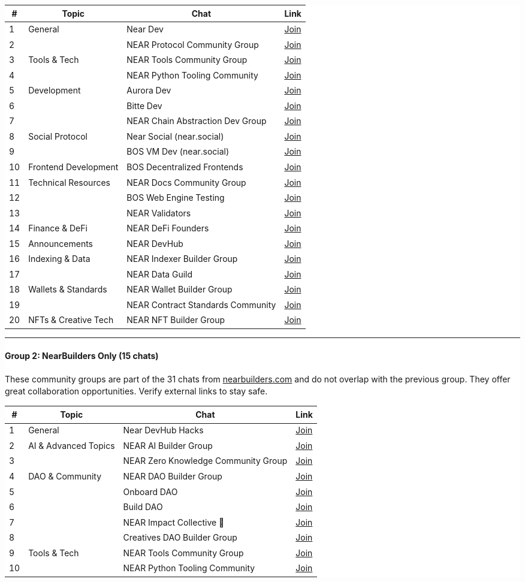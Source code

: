 | #   | Topic                | Chat                              | Link                                               |
| --- | -------------------- | --------------------------------- | -------------------------------------------------- |
| 1   | General              | Near Dev                          | [Join](https://t.me/neardev)                       |
| 2   |                      | NEAR Protocol Community Group     | [Join](https://t.me/NEAR_Protocol_Community_Group) |
| 3   | Tools & Tech         | NEAR Tools Community Group        | [Join](https://t.me/NEAR_Tools_Community_Group)    |
| 4   |                      | NEAR Python Tooling Community     | [Join](https://t.me/nearpythontooling)             |
| 5   | Development          | Aurora Dev                        | [Join](https://t.me/auroraisneardev)               |
| 6   |                      | Bitte Dev                         | [Join](https://t.me/mintdev)                       |
| 7   |                      | NEAR Chain Abstraction Dev Group  | [Join](https://t.me/chain_abstraction)             |
| 8   | Social Protocol      | Near Social (near.social)         | [Join](https://t.me/NearSocialDev)                 |
| 9   |                      | BOS VM Dev (near.social)          | [Join](https://t.me/NearSocialDev)                 |
| 10  | Frontend Development | BOS Decentralized Frontends       | [Join](https://t.me/NEARisBOS)                     |
| 11  | Technical Resources  | NEAR Docs Community Group         | [Join](https://t.me/neardocscg)                    |
| 12  |                      | BOS Web Engine Testing            | [Join](https://t.me/bos_web_testing)               |
| 13  |                      | NEAR Validators                   | [Join](https://t.me/near_validators)               |
| 14  | Finance & DeFi       | NEAR DeFi Founders                | [Join](https://t.me/+Lu68Q6V-T2AxNDkx)             |
| 15  | Announcements        | NEAR DevHub                       | [Join](https://t.me/NEARDevHub)                    |
| 16  | Indexing & Data      | NEAR Indexer Builder Group        | [Join](https://t.me/+tZps5gkh17RmNTZh)             |
| 17  |                      | NEAR Data Guild                   | [Join](https://t.me/NEARdata)                      |
| 18  | Wallets & Standards  | NEAR Wallet Builder Group         | [Join](https://t.me/+8s315V2dlYFkMmUx)             |
| 19  |                      | NEAR Contract Standards Community | [Join](https://t.me/nearnft)                       |
| 20  | NFTs & Creative Tech | NEAR NFT Builder Group            | [Join](https://t.me/+_odQLYGusEU0MzAx)             |

<hr class="subsection" />

#### Group 2: NearBuilders Only (15 chats)

These community groups are part of the 31 chats from [nearbuilders.com](https://nearbuilders.com) and do not overlap with the previous group. They offer great collaboration opportunities. Verify external links to stay safe.

| #   | Topic                | Chat                                | Link                                            |
| --- | -------------------- | ----------------------------------- | ----------------------------------------------- |
| 1   | General              | Near DevHub Hacks                   | [Join](https://t.me/neardevhubhacks)            |
| 2   | AI & Advanced Topics | NEAR AI Builder Group               | [Join](https://t.me/+iN9e_WZntCE3YTU5)          |
| 3   |                      | NEAR Zero Knowledge Community Group | [Join](https://t.me/NearZeroKnowledge)          |
| 4   | DAO & Community      | NEAR DAO Builder Group              | [Join](https://t.me/+94DGFAazvdpiMDZh)          |
| 5   |                      | Onboard DAO                         | [Join](https://t.me/+TYGncu1CaAc4YjAx)          |
| 6   |                      | Build DAO                           | [Join](https://t.me/+bQmGfDqcAT9iYTcx)          |
| 7   |                      | NEAR Impact Collective 🌱           | [Join](https://t.me/+crolW0imGSQ4NjYx)          |
| 8   |                      | Creatives DAO Builder Group         | [Join](https://t.me/+OG7gOkgjc6M3ZDAx)          |
| 9   | Tools & Tech         | NEAR Tools Community Group          | [Join](https://t.me/NEAR_Tools_Community_Group) |
| 10  |                      | NEAR Python Tooling Community       | [Join](https://t.me/nearpythontooling)          |